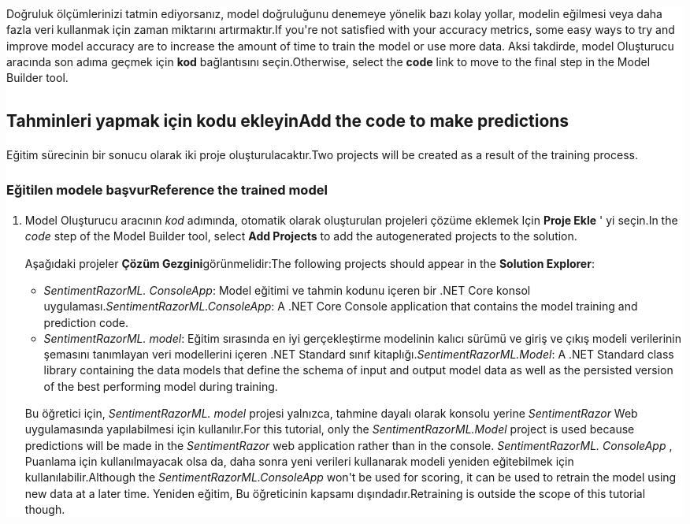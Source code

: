 <span data-ttu-id="d9e4f-175">Doğruluk ölçümlerinizi tatmin ediyorsanız, model doğruluğunu denemeye yönelik bazı kolay yollar, modelin eğilmesi veya daha fazla veri kullanmak için zaman miktarını artırmaktır.</span><span class="sxs-lookup"><span data-stu-id="d9e4f-175">If you're not satisfied with your accuracy metrics, some easy ways to try and improve model accuracy are to increase the amount of time to train the model or use more data.</span></span> <span data-ttu-id="d9e4f-176">Aksi takdirde, model Oluşturucu aracında son adıma geçmek için **kod** bağlantısını seçin.</span><span class="sxs-lookup"><span data-stu-id="d9e4f-176">Otherwise, select the **code** link to move to the final step in the Model Builder tool.</span></span>

## <a name="add-the-code-to-make-predictions"></a><span data-ttu-id="d9e4f-177">Tahminleri yapmak için kodu ekleyin</span><span class="sxs-lookup"><span data-stu-id="d9e4f-177">Add the code to make predictions</span></span>

<span data-ttu-id="d9e4f-178">Eğitim sürecinin bir sonucu olarak iki proje oluşturulacaktır.</span><span class="sxs-lookup"><span data-stu-id="d9e4f-178">Two projects will be created as a result of the training process.</span></span>

### <a name="reference-the-trained-model"></a><span data-ttu-id="d9e4f-179">Eğitilen modele başvur</span><span class="sxs-lookup"><span data-stu-id="d9e4f-179">Reference the trained model</span></span>

1. <span data-ttu-id="d9e4f-180">Model Oluşturucu aracının *kod* adımında, otomatik olarak oluşturulan projeleri çözüme eklemek Için **Proje Ekle** ' yi seçin.</span><span class="sxs-lookup"><span data-stu-id="d9e4f-180">In the *code* step of the Model Builder tool, select **Add Projects** to add the autogenerated projects to the solution.</span></span>

    <span data-ttu-id="d9e4f-181">Aşağıdaki projeler **Çözüm Gezgini**görünmelidir:</span><span class="sxs-lookup"><span data-stu-id="d9e4f-181">The following projects should appear in the **Solution Explorer**:</span></span>

    - <span data-ttu-id="d9e4f-182">*SentimentRazorML. ConsoleApp*: Model eğitimi ve tahmin kodunu içeren bir .NET Core konsol uygulaması.</span><span class="sxs-lookup"><span data-stu-id="d9e4f-182">*SentimentRazorML.ConsoleApp*: A .NET Core Console application that contains the model training and prediction code.</span></span>
    - <span data-ttu-id="d9e4f-183">*SentimentRazorML. model*: Eğitim sırasında en iyi gerçekleştirme modelinin kalıcı sürümü ve giriş ve çıkış modeli verilerinin şemasını tanımlayan veri modellerini içeren .NET Standard sınıf kitaplığı.</span><span class="sxs-lookup"><span data-stu-id="d9e4f-183">*SentimentRazorML.Model*: A .NET Standard class library containing the data models that define the schema of input and output model data as well as the persisted version of the best performing model during training.</span></span>

    <span data-ttu-id="d9e4f-184">Bu öğretici için, *SentimentRazorML. model* projesi yalnızca, tahmine dayalı olarak konsolu yerine *SentimentRazor* Web uygulamasında yapılabilmesi için kullanılır.</span><span class="sxs-lookup"><span data-stu-id="d9e4f-184">For this tutorial, only the *SentimentRazorML.Model* project is used because predictions will be made in the *SentimentRazor* web application rather than in the console.</span></span> <span data-ttu-id="d9e4f-185">*SentimentRazorML. ConsoleApp* , Puanlama için kullanılmayacak olsa da, daha sonra yeni verileri kullanarak modeli yeniden eğitebilmek için kullanılabilir.</span><span class="sxs-lookup"><span data-stu-id="d9e4f-185">Although the *SentimentRazorML.ConsoleApp* won't be used for scoring, it can be used to retrain the model using new data at a later time.</span></span> <span data-ttu-id="d9e4f-186">Yeniden eğitim, Bu öğreticinin kapsamı dışındadır.</span><span class="sxs-lookup"><span data-stu-id="d9e4f-186">Retraining is outside the scope of this tutorial though.</span></span>

